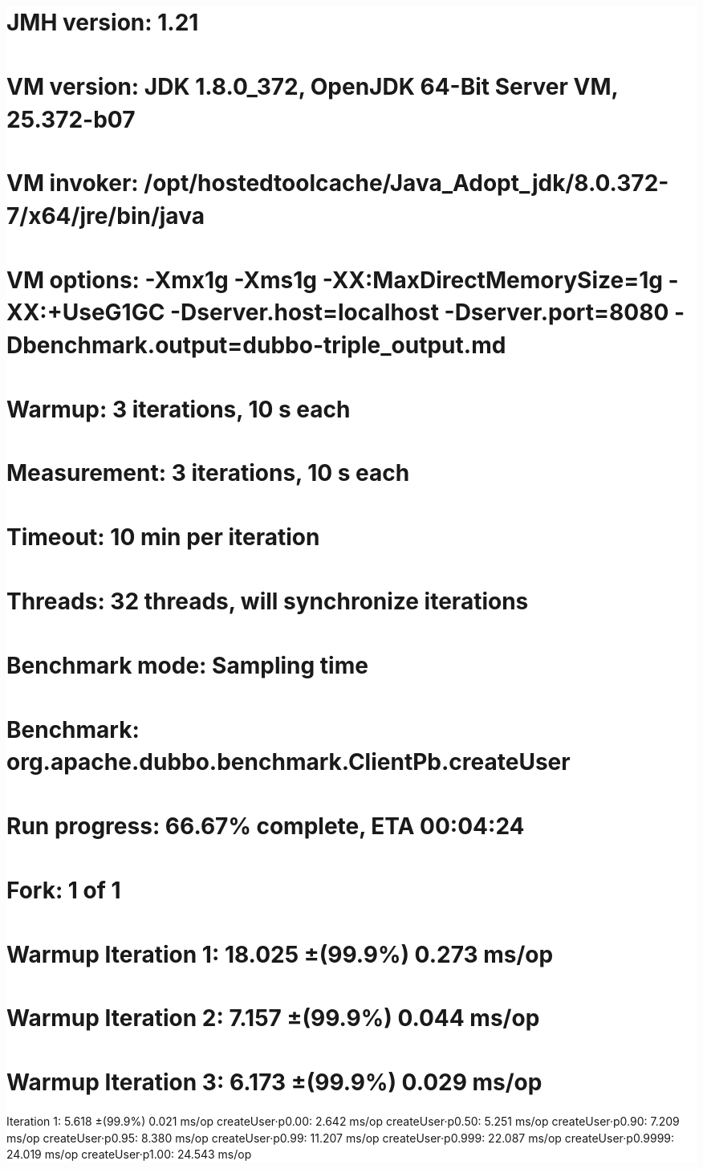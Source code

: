 
# JMH version: 1.21
# VM version: JDK 1.8.0_372, OpenJDK 64-Bit Server VM, 25.372-b07
# VM invoker: /opt/hostedtoolcache/Java_Adopt_jdk/8.0.372-7/x64/jre/bin/java
# VM options: -Xmx1g -Xms1g -XX:MaxDirectMemorySize=1g -XX:+UseG1GC -Dserver.host=localhost -Dserver.port=8080 -Dbenchmark.output=dubbo-triple_output.md
# Warmup: 3 iterations, 10 s each
# Measurement: 3 iterations, 10 s each
# Timeout: 10 min per iteration
# Threads: 32 threads, will synchronize iterations
# Benchmark mode: Sampling time
# Benchmark: org.apache.dubbo.benchmark.ClientPb.createUser

# Run progress: 66.67% complete, ETA 00:04:24
# Fork: 1 of 1
# Warmup Iteration   1: 18.025 ±(99.9%) 0.273 ms/op
# Warmup Iteration   2: 7.157 ±(99.9%) 0.044 ms/op
# Warmup Iteration   3: 6.173 ±(99.9%) 0.029 ms/op
Iteration   1: 5.618 ±(99.9%) 0.021 ms/op
                 createUser·p0.00:   2.642 ms/op
                 createUser·p0.50:   5.251 ms/op
                 createUser·p0.90:   7.209 ms/op
                 createUser·p0.95:   8.380 ms/op
                 createUser·p0.99:   11.207 ms/op
                 createUser·p0.999:  22.087 ms/op
                 createUser·p0.9999: 24.019 ms/op
                 createUser·p1.00:   24.543 ms/op
